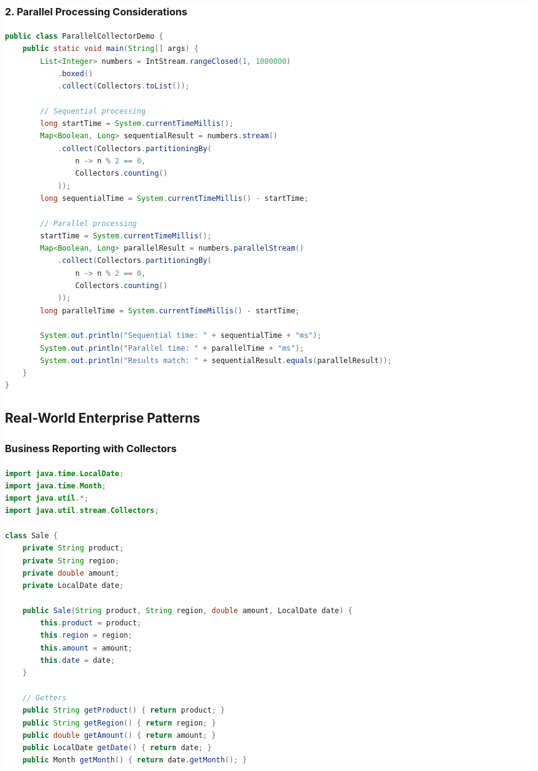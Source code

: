 ### 2. Parallel Processing Considerations

```java
public class ParallelCollectorDemo {
    public static void main(String[] args) {
        List<Integer> numbers = IntStream.rangeClosed(1, 1000000)
            .boxed()
            .collect(Collectors.toList());
      
        // Sequential processing
        long startTime = System.currentTimeMillis();
        Map<Boolean, Long> sequentialResult = numbers.stream()
            .collect(Collectors.partitioningBy(
                n -> n % 2 == 0,
                Collectors.counting()
            ));
        long sequentialTime = System.currentTimeMillis() - startTime;
      
        // Parallel processing
        startTime = System.currentTimeMillis();
        Map<Boolean, Long> parallelResult = numbers.parallelStream()
            .collect(Collectors.partitioningBy(
                n -> n % 2 == 0,
                Collectors.counting()
            ));
        long parallelTime = System.currentTimeMillis() - startTime;
      
        System.out.println("Sequential time: " + sequentialTime + "ms");
        System.out.println("Parallel time: " + parallelTime + "ms");
        System.out.println("Results match: " + sequentialResult.equals(parallelResult));
    }
}
```

## Real-World Enterprise Patterns

### Business Reporting with Collectors

```java
import java.time.LocalDate;
import java.time.Month;
import java.util.*;
import java.util.stream.Collectors;

class Sale {
    private String product;
    private String region;
    private double amount;
    private LocalDate date;
  
    public Sale(String product, String region, double amount, LocalDate date) {
        this.product = product;
        this.region = region;
        this.amount = amount;
        this.date = date;
    }
  
    // Getters
    public String getProduct() { return product; }
    public String getRegion() { return region; }
    public double getAmount() { return amount; }
    public LocalDate getDate() { return date; }
    public Month getMonth() { return date.getMonth(); }
```